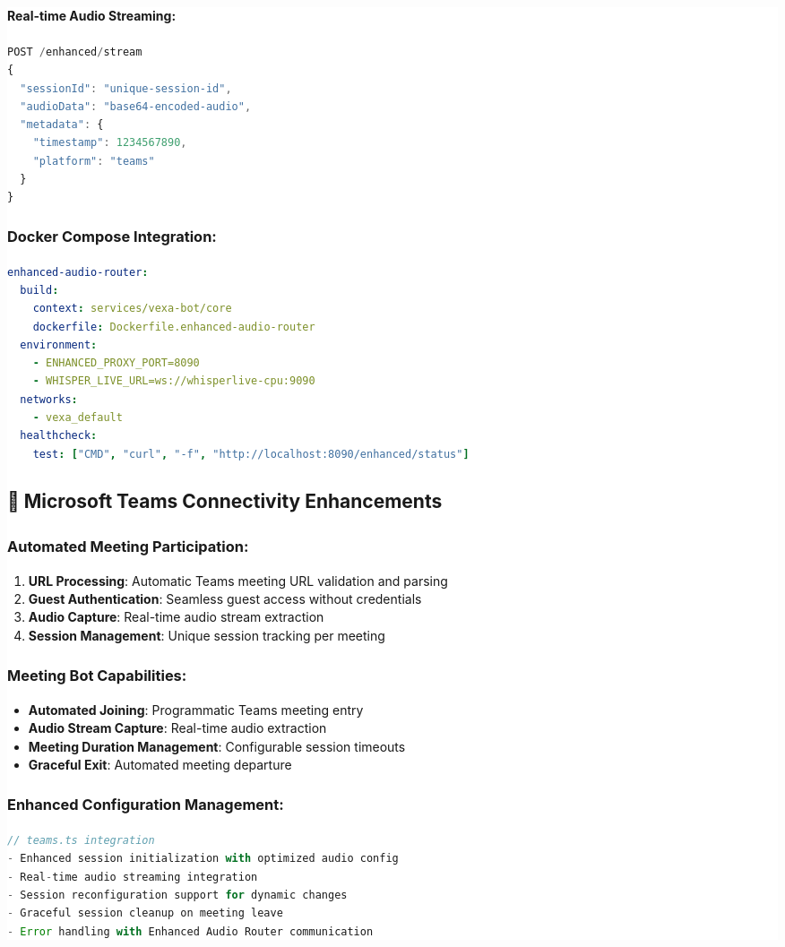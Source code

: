 #### Real-time Audio Streaming:
```javascript
POST /enhanced/stream
{
  "sessionId": "unique-session-id",
  "audioData": "base64-encoded-audio",
  "metadata": {
    "timestamp": 1234567890,
    "platform": "teams"
  }
}
```

### Docker Compose Integration:
```yaml
enhanced-audio-router:
  build:
    context: services/vexa-bot/core
    dockerfile: Dockerfile.enhanced-audio-router
  environment:
    - ENHANCED_PROXY_PORT=8090
    - WHISPER_LIVE_URL=ws://whisperlive-cpu:9090
  networks:
    - vexa_default
  healthcheck:
    test: ["CMD", "curl", "-f", "http://localhost:8090/enhanced/status"]
```

## 🎯 Microsoft Teams Connectivity Enhancements

### Automated Meeting Participation:
1. **URL Processing**: Automatic Teams meeting URL validation and parsing
2. **Guest Authentication**: Seamless guest access without credentials
3. **Audio Capture**: Real-time audio stream extraction
4. **Session Management**: Unique session tracking per meeting

### Meeting Bot Capabilities:
- **Automated Joining**: Programmatic Teams meeting entry
- **Audio Stream Capture**: Real-time audio extraction
- **Meeting Duration Management**: Configurable session timeouts
- **Graceful Exit**: Automated meeting departure

### Enhanced Configuration Management:
```javascript
// teams.ts integration
- Enhanced session initialization with optimized audio config
- Real-time audio streaming integration  
- Session reconfiguration support for dynamic changes
- Graceful session cleanup on meeting leave
- Error handling with Enhanced Audio Router communication
```

